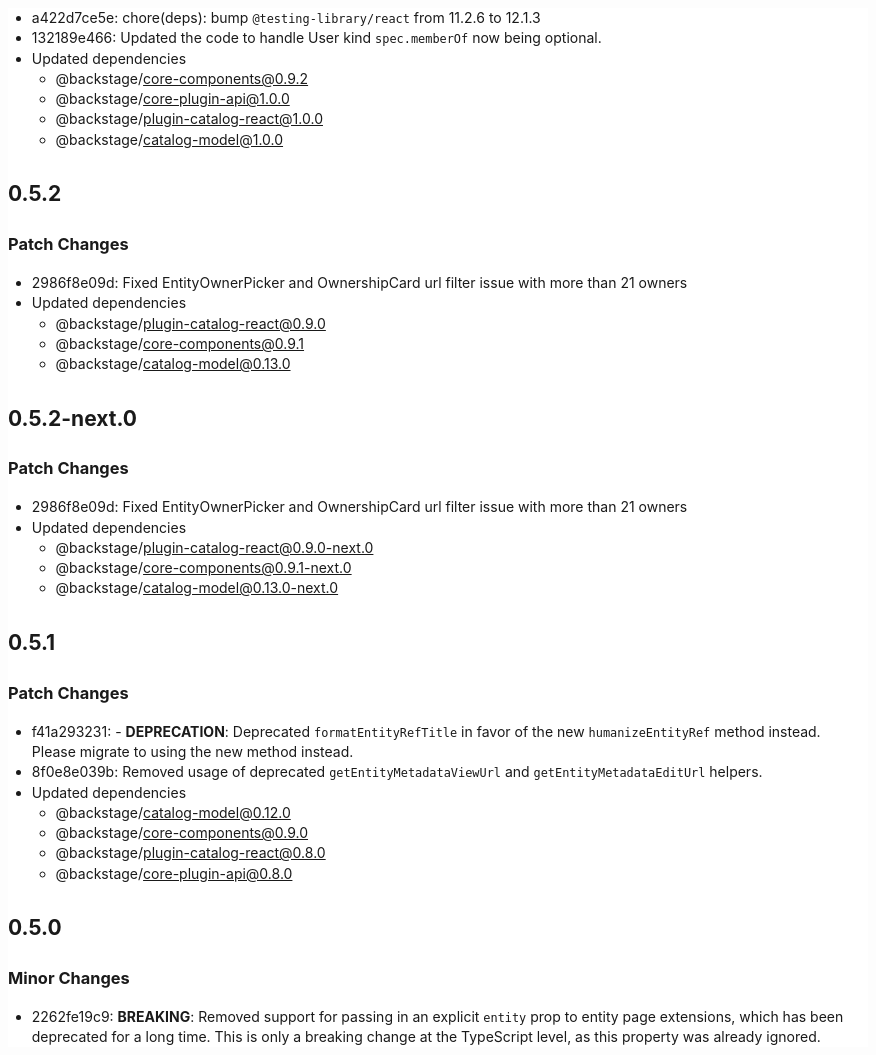 - a422d7ce5e: chore(deps): bump `@testing-library/react` from 11.2.6 to 12.1.3
- 132189e466: Updated the code to handle User kind `spec.memberOf` now being optional.
- Updated dependencies
  - @backstage/core-components@0.9.2
  - @backstage/core-plugin-api@1.0.0
  - @backstage/plugin-catalog-react@1.0.0
  - @backstage/catalog-model@1.0.0

## 0.5.2

### Patch Changes

- 2986f8e09d: Fixed EntityOwnerPicker and OwnershipCard url filter issue with more than 21 owners
- Updated dependencies
  - @backstage/plugin-catalog-react@0.9.0
  - @backstage/core-components@0.9.1
  - @backstage/catalog-model@0.13.0

## 0.5.2-next.0

### Patch Changes

- 2986f8e09d: Fixed EntityOwnerPicker and OwnershipCard url filter issue with more than 21 owners
- Updated dependencies
  - @backstage/plugin-catalog-react@0.9.0-next.0
  - @backstage/core-components@0.9.1-next.0
  - @backstage/catalog-model@0.13.0-next.0

## 0.5.1

### Patch Changes

- f41a293231: - **DEPRECATION**: Deprecated `formatEntityRefTitle` in favor of the new `humanizeEntityRef` method instead. Please migrate to using the new method instead.
- 8f0e8e039b: Removed usage of deprecated `getEntityMetadataViewUrl` and `getEntityMetadataEditUrl` helpers.
- Updated dependencies
  - @backstage/catalog-model@0.12.0
  - @backstage/core-components@0.9.0
  - @backstage/plugin-catalog-react@0.8.0
  - @backstage/core-plugin-api@0.8.0

## 0.5.0

### Minor Changes

- 2262fe19c9: **BREAKING**: Removed support for passing in an explicit `entity` prop to entity page extensions, which has been deprecated for a long time. This is only a breaking change at the TypeScript level, as this property was already ignored.

